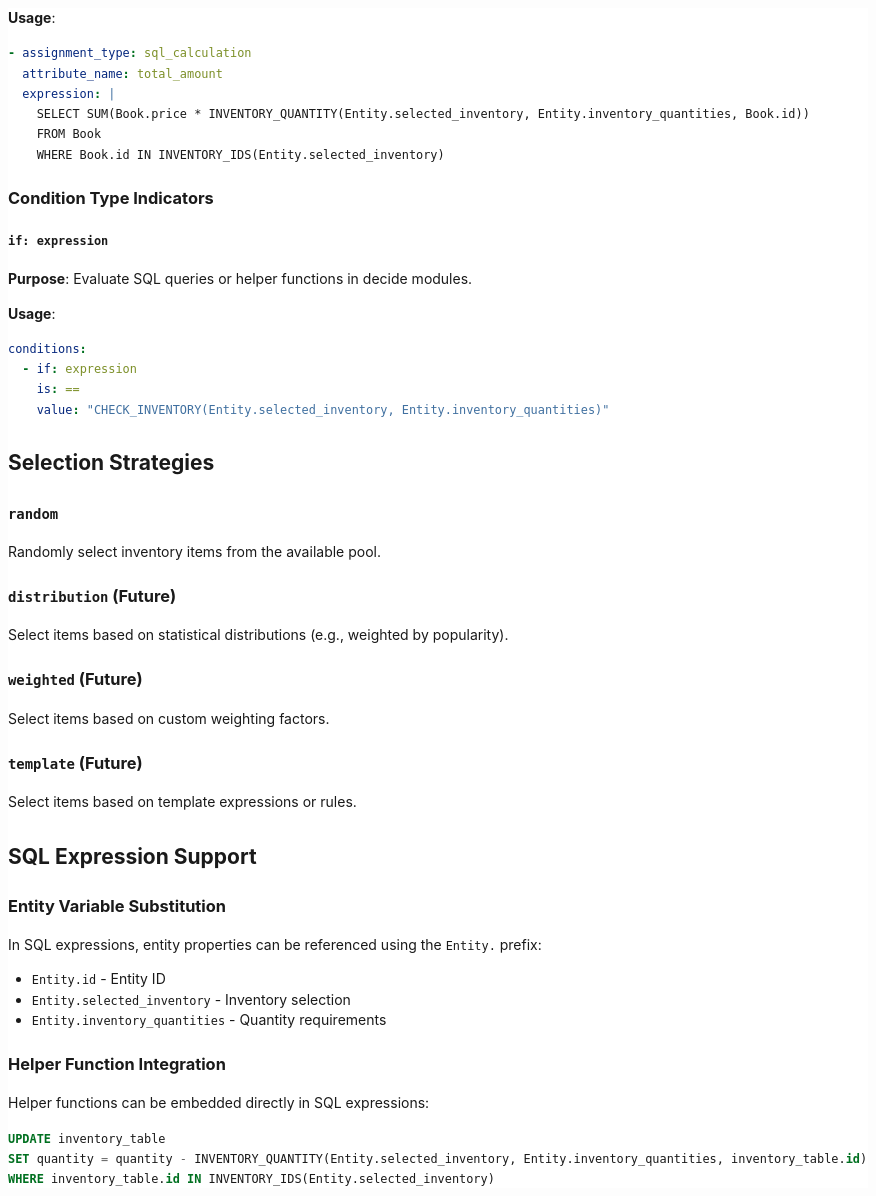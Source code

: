 **Usage**:
```yaml
- assignment_type: sql_calculation
  attribute_name: total_amount
  expression: |
    SELECT SUM(Book.price * INVENTORY_QUANTITY(Entity.selected_inventory, Entity.inventory_quantities, Book.id))
    FROM Book 
    WHERE Book.id IN INVENTORY_IDS(Entity.selected_inventory)
```

### Condition Type Indicators

#### `if: expression`
**Purpose**: Evaluate SQL queries or helper functions in decide modules.

**Usage**:
```yaml
conditions:
  - if: expression
    is: ==
    value: "CHECK_INVENTORY(Entity.selected_inventory, Entity.inventory_quantities)"
```

## Selection Strategies

### `random`
Randomly select inventory items from the available pool.

### `distribution` (Future)
Select items based on statistical distributions (e.g., weighted by popularity).

### `weighted` (Future)
Select items based on custom weighting factors.

### `template` (Future)
Select items based on template expressions or rules.

## SQL Expression Support

### Entity Variable Substitution
In SQL expressions, entity properties can be referenced using the `Entity.` prefix:
- `Entity.id` - Entity ID
- `Entity.selected_inventory` - Inventory selection
- `Entity.inventory_quantities` - Quantity requirements

### Helper Function Integration
Helper functions can be embedded directly in SQL expressions:
```sql
UPDATE inventory_table 
SET quantity = quantity - INVENTORY_QUANTITY(Entity.selected_inventory, Entity.inventory_quantities, inventory_table.id)
WHERE inventory_table.id IN INVENTORY_IDS(Entity.selected_inventory)
```
